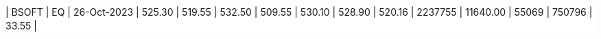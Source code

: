 | BSOFT | EQ | 26-Oct-2023 | 525.30 | 519.55 | 532.50 | 509.55 | 530.10 | 528.90 | 520.16 | 2237755 | 11640.00 | 55069 | 750796 | 33.55 |
